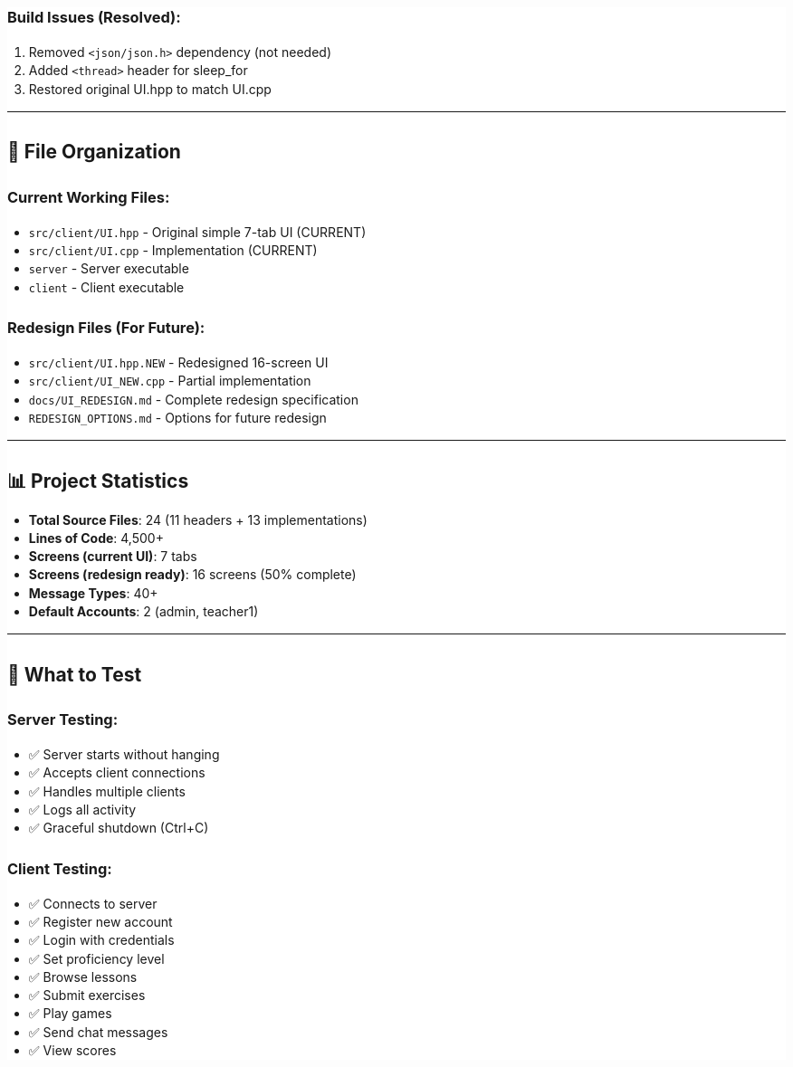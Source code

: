 ### Build Issues (Resolved):
1. Removed `<json/json.h>` dependency (not needed)
2. Added `<thread>` header for sleep_for
3. Restored original UI.hpp to match UI.cpp

---

## 📁 File Organization

### Current Working Files:
- `src/client/UI.hpp` - Original simple 7-tab UI (CURRENT)
- `src/client/UI.cpp` - Implementation (CURRENT)
- `server` - Server executable
- `client` - Client executable

### Redesign Files (For Future):
- `src/client/UI.hpp.NEW` - Redesigned 16-screen UI
- `src/client/UI_NEW.cpp` - Partial implementation
- `docs/UI_REDESIGN.md` - Complete redesign specification
- `REDESIGN_OPTIONS.md` - Options for future redesign

---

## 📊 Project Statistics

- **Total Source Files**: 24 (11 headers + 13 implementations)
- **Lines of Code**: 4,500+
- **Screens (current UI)**: 7 tabs
- **Screens (redesign ready)**: 16 screens (50% complete)
- **Message Types**: 40+
- **Default Accounts**: 2 (admin, teacher1)

---

## 🎯 What to Test

### Server Testing:
- ✅ Server starts without hanging
- ✅ Accepts client connections
- ✅ Handles multiple clients
- ✅ Logs all activity
- ✅ Graceful shutdown (Ctrl+C)

### Client Testing:
- ✅ Connects to server
- ✅ Register new account
- ✅ Login with credentials
- ✅ Set proficiency level
- ✅ Browse lessons
- ✅ Submit exercises
- ✅ Play games
- ✅ Send chat messages
- ✅ View scores
